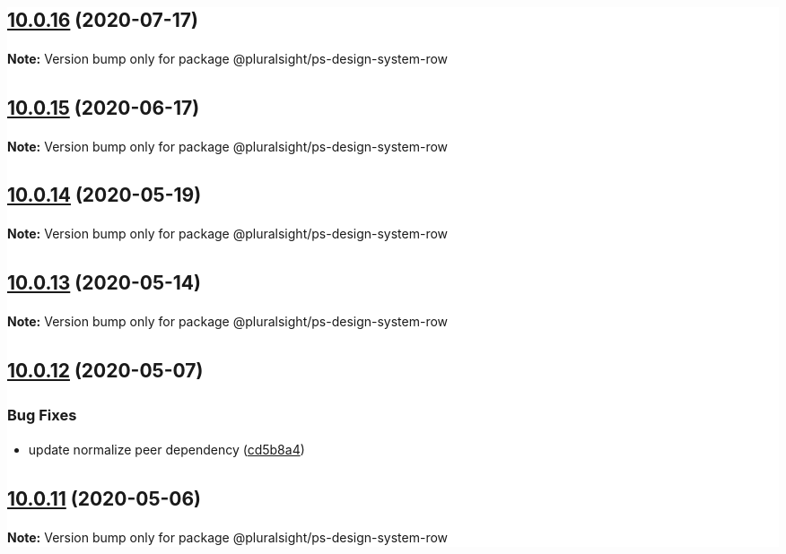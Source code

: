 ## [10.0.16](https://github.com/pluralsight/design-system/compare/@pluralsight/ps-design-system-row@10.0.15...@pluralsight/ps-design-system-row@10.0.16) (2020-07-17)

**Note:** Version bump only for package @pluralsight/ps-design-system-row





## [10.0.15](https://github.com/pluralsight/design-system/compare/@pluralsight/ps-design-system-row@10.0.14...@pluralsight/ps-design-system-row@10.0.15) (2020-06-17)

**Note:** Version bump only for package @pluralsight/ps-design-system-row





## [10.0.14](https://github.com/pluralsight/design-system/compare/@pluralsight/ps-design-system-row@10.0.13...@pluralsight/ps-design-system-row@10.0.14) (2020-05-19)

**Note:** Version bump only for package @pluralsight/ps-design-system-row





## [10.0.13](https://github.com/pluralsight/design-system/compare/@pluralsight/ps-design-system-row@10.0.12...@pluralsight/ps-design-system-row@10.0.13) (2020-05-14)

**Note:** Version bump only for package @pluralsight/ps-design-system-row





## [10.0.12](https://github.com/pluralsight/design-system/compare/@pluralsight/ps-design-system-row@10.0.11...@pluralsight/ps-design-system-row@10.0.12) (2020-05-07)


### Bug Fixes

* update normalize peer dependency ([cd5b8a4](https://github.com/pluralsight/design-system/commit/cd5b8a41aa231dc2f5102643a3dca9a772d9b5ae))





## [10.0.11](https://github.com/pluralsight/design-system/compare/@pluralsight/ps-design-system-row@10.0.10...@pluralsight/ps-design-system-row@10.0.11) (2020-05-06)

**Note:** Version bump only for package @pluralsight/ps-design-system-row
